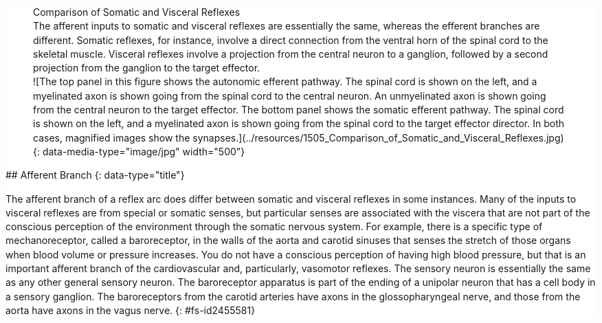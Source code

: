 <figure id="fig-ch15_02_01">
<div data-type="title">
Comparison of Somatic and Visceral Reflexes
</div>
<figcaption>
The afferent inputs to somatic and visceral reflexes are essentially the
same, whereas the efferent branches are different. Somatic reflexes, for
instance, involve a direct connection from the ventral horn of the
spinal cord to the skeletal muscle. Visceral reflexes involve a
projection from the central neuron to a ganglion, followed by a second
projection from the ganglion to the target effector.
</figcaption>
<span markdown="1" data-type="media" id="fs-id1855385" data-alt="The top panel in
this figure shows the autonomic efferent pathway. The spinal cord is
shown on the left, and a myelinated axon is shown going from the spinal
cord to the central neuron. An unmyelinated axon is shown going from the
central neuron to the target effector. The bottom panel shows the
somatic efferent pathway. The spinal cord is shown on the left, and a
myelinated axon is shown going from the spinal cord to the target
effector director. In both cases, magnified images show the synapses.">
![The top panel in this figure shows the autonomic efferent pathway. The
spinal cord is shown on the left, and a myelinated axon is shown going
from the spinal cord to the central neuron. An unmyelinated axon is
shown going from the central neuron to the target effector. The bottom
panel shows the somatic efferent pathway. The spinal cord is shown on
the left, and a myelinated axon is shown going from the spinal cord to
the target effector director. In both cases, magnified images show the
synapses.](../resources/1505_Comparison_of_Somatic_and_Visceral_Reflexes.jpg){:
data-media-type="image/jpg" width="500"} </span>
</figure>
<section data-depth="2" id="fs-id1916054" markdown="1">
## Afferent Branch
{: data-type="title"}

The afferent branch of a reflex arc does differ between somatic and
visceral reflexes in some instances. Many of the inputs to visceral
reflexes are from special or somatic senses, but particular senses are
associated with the viscera that are not part of the conscious
perception of the environment through the somatic nervous system. For
example, there is a specific type of mechanoreceptor, called a <span
data-type="term">baroreceptor</span>, in the walls of the aorta and
carotid sinuses that senses the stretch of those organs when blood
volume or pressure increases. You do not have a conscious perception of
having high blood pressure, but that is an important afferent branch of
the cardiovascular and, particularly, vasomotor reflexes. The sensory
neuron is essentially the same as any other general sensory neuron. The
baroreceptor apparatus is part of the ending of a unipolar neuron that
has a cell body in a sensory ganglion. The baroreceptors from the
carotid arteries have axons in the glossopharyngeal nerve, and those
from the aorta have axons in the vagus nerve.
{: #fs-id2455581}
